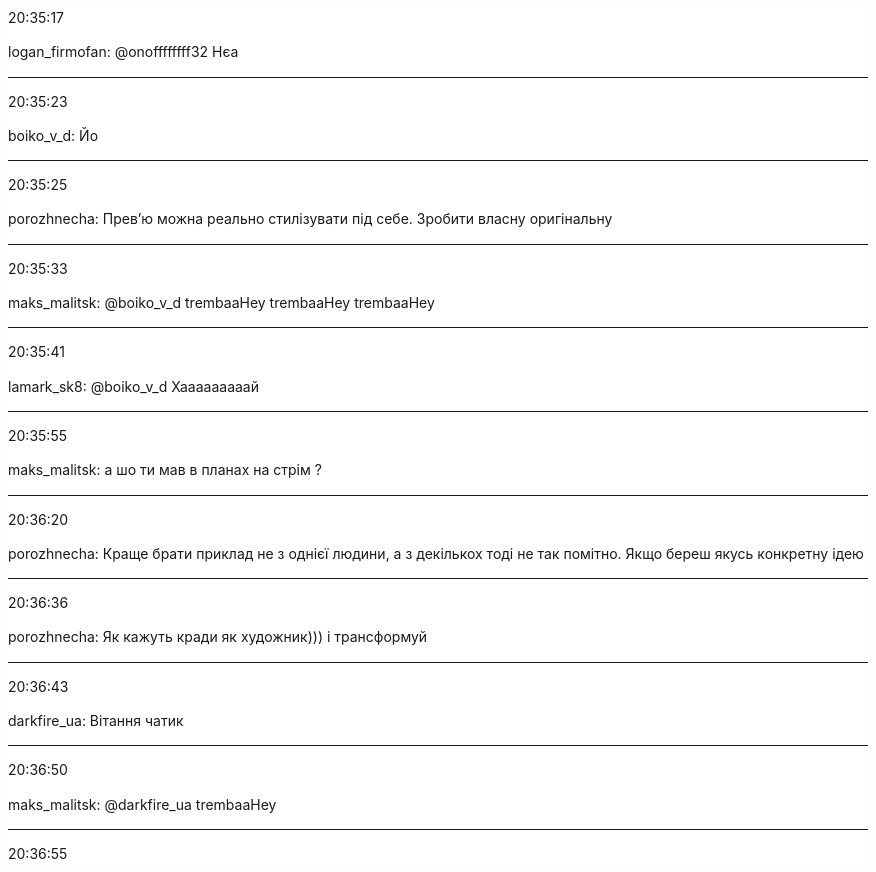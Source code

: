 
20:35:17

logan_firmofan: @onoffffffff32 Нєа

---

20:35:23

boiko_v_d: Йо

---

20:35:25

porozhnecha: Превʼю можна реально стилізувати під себе. Зробити власну оригінальну

---

20:35:33

maks_malitsk: @boiko_v_d  trembaaHey trembaaHey trembaaHey

---

20:35:41

lamark_sk8: @boiko_v_d Хааааааааай

---

20:35:55

maks_malitsk: а шо ти мав в планах на стрім ?

---

20:36:20

porozhnecha: Краще брати приклад не з однієї людини, а з декількох тоді не так помітно. Якщо береш якусь конкретну ідею

---

20:36:36

porozhnecha: Як кажуть кради як художник))) і трансформуй

---

20:36:43

darkfire_ua: Вітання чатик

---

20:36:50

maks_malitsk: @darkfire_ua  trembaaHey

---

20:36:55
